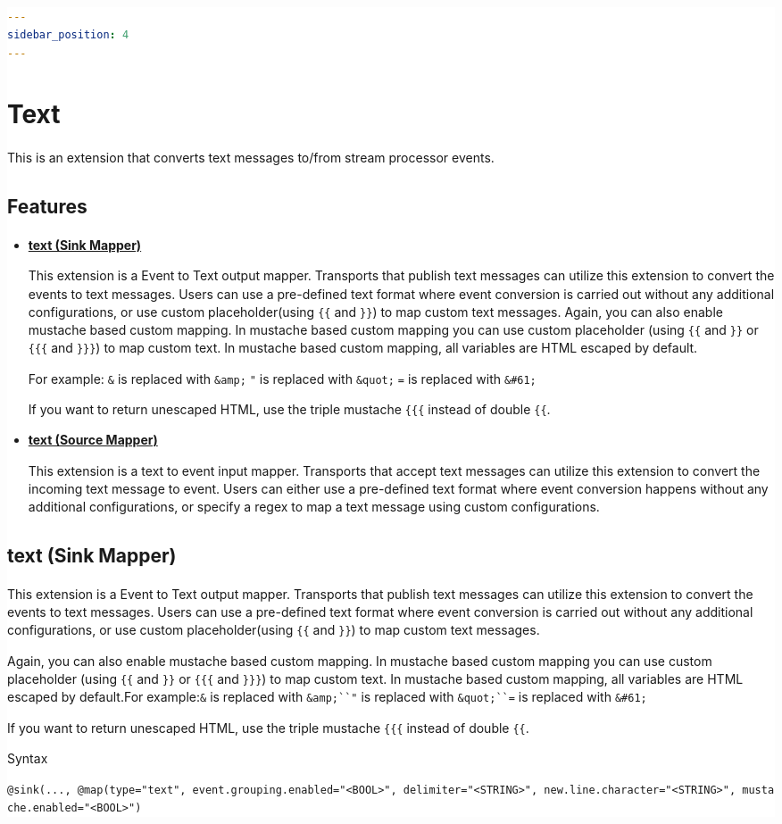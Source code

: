 ```yaml
---
sidebar_position: 4
---
```


# Text

This is an extension that converts text messages to/from stream processor events.

## Features

* **[text (Sink Mapper)](#text-sink-mapper)**

    This extension is a Event to Text output mapper. Transports that publish text messages can utilize this extension to convert the events to text messages. Users can use a pre-defined text format where event conversion is carried out without any additional configurations, or use custom placeholder(using `{{` and `}}`) to map custom text messages. Again, you can also enable mustache based custom mapping. In mustache based custom mapping you can use custom placeholder (using `{{` and `}}` or `{{{` and `}}}`) to map custom text. In mustache based custom mapping, all variables are HTML escaped by default.
    
    For example:
    `&` is replaced with `&amp;`
    `"` is replaced with `&quot;`
    `=` is replaced with `&#61;`
    
    If you want to return unescaped HTML, use the triple mustache `{{{` instead of double `{{`.

* **[text (Source Mapper)](#text-source-mapper)**

    This extension is a text to event input mapper. Transports that accept text messages can utilize this extension to convert the incoming text message to event. Users can either use a pre-defined text format where event conversion happens without any additional configurations, or specify a regex to map a text message using custom configurations.

## text (Sink Mapper)

This extension is a Event to Text output mapper. Transports that publish text messages can utilize this extension to convert the events to text messages. Users can use a pre-defined text format where event conversion is carried out without any additional configurations, or use custom placeholder(using `{{` and `}}`) to map custom text messages.

Again, you can also enable mustache based custom mapping. In mustache based custom mapping you can use custom placeholder (using `{{` and `}}` or `{{{` and `}}}`) to map custom text. In mustache based custom mapping, all variables are HTML escaped by default.For example:`&` is replaced with `&amp;``"` is replaced with `&quot;``=` is replaced with `&#61;`

If you want to return unescaped HTML, use the triple mustache `{{{` instead of double `{{`.

Syntax

    @sink(..., @map(type="text", event.grouping.enabled="<BOOL>", delimiter="<STRING>", new.line.character="<STRING>", mustache.enabled="<BOOL>")
